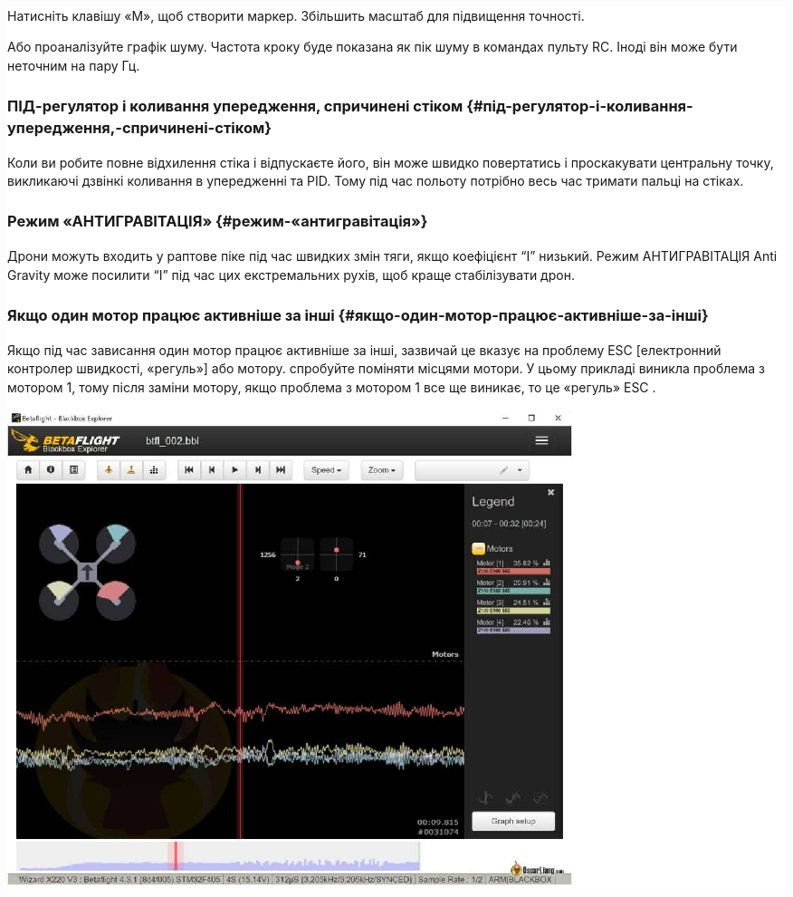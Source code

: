 Натисніть клавішу «M», щоб створити маркер. 3більшить масштаб для підвищення точності.

Або проаналізуйте графік шуму. Частота кроку буде показана як пік шуму в командах пульту RC. Іноді він може бути неточним на пару Гц.

### **ПІД-регулятор і коливання упередження, спричинені стіком** {#під-регулятор-і-коливання-упередження,-спричинені-стіком}

Коли ви робите повне відхилення стіка і відпускаєте його, він може швидко повертатись і проскакувати центральну точку, викликаючі дзвінкі коливання в упередженні та PID. Тому під час польоту потрібно весь час тримати пальці на стіках.

### **Режим «АНТИГРАВІТАЦІЯ»**  {#режим-«антигравітація»}

Дрони можуть входить у раптове піке під час швидких змін тяги, якщо коефіцієнт “І” низький. Режим АНТИГРАВІТАЦІЯ Anti Gravity може посилити “I” під час цих екстремальних рухів, щоб краще стабілізувати дрон.

###  **Якщо один мотор працює активніше за інші** {#якщо-один-мотор-працює-активніше-за-інші}

Якщо під час зависання один мотор працює активніше за інші, зазвичай це вказує на проблему ESC \[електронний контролер швидкості, «регуль»\] або мотору. спробуйте поміняти місцями мотори. У цьому прикладі виникла проблема з мотором 1, тому після заміни мотору, якщо проблема з мотором 1 все ще виникає, то це «регуль» ESC .

![Blackbox Log Hovering Motor Outputs One Working Harder Esc Issue](./img/How_to_use_Blackbox_in_Betaflight_FPV_Drones_image_7.png)


[image1]: ![](./img/How_to_use_Blackbox_in_Betaflight_FPV_Drones_image_1.png)
[image2]: ![](./img/How_to_use_Blackbox_in_Betaflight_FPV_Drones_image_2.png)
[image3]: ![](./img/How_to_use_Blackbox_in_Betaflight_FPV_Drones_image_3.png)
[image4]: ![](./img/How_to_use_Blackbox_in_Betaflight_FPV_Drones_image_4.png)
[image5]: ![](./img/How_to_use_Blackbox_in_Betaflight_FPV_Drones_image_5.png)
[image6]: ![](./img/How_to_use_Blackbox_in_Betaflight_FPV_Drones_image_6.png)
[image7]: ![](./img/How_to_use_Blackbox_in_Betaflight_FPV_Drones_image_7.png)